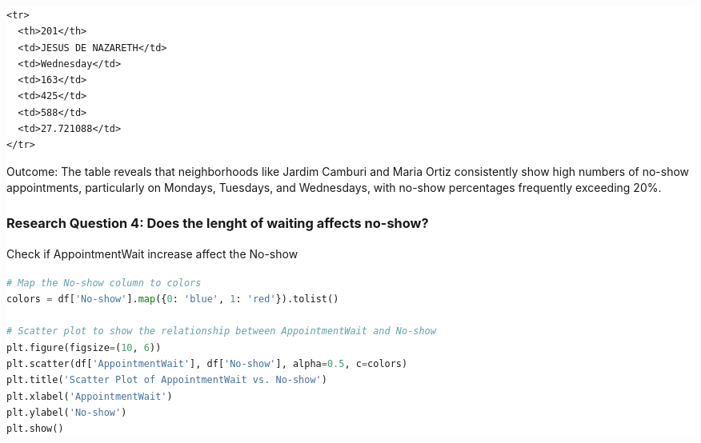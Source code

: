     <tr>
      <th>201</th>
      <td>JESUS DE NAZARETH</td>
      <td>Wednesday</td>
      <td>163</td>
      <td>425</td>
      <td>588</td>
      <td>27.721088</td>
    </tr>
  </tbody>
</table>
</div>



Outcome: The table reveals that neighborhoods like Jardim Camburi and Maria Ortiz consistently show high numbers of no-show appointments, particularly on Mondays, Tuesdays, and Wednesdays, with no-show percentages frequently exceeding 20%.

### Research Question 4: Does the lenght of waiting affects no-show?

Check if AppointmentWait increase affect the No-show


```python
# Map the No-show column to colors
colors = df['No-show'].map({0: 'blue', 1: 'red'}).tolist()

# Scatter plot to show the relationship between AppointmentWait and No-show
plt.figure(figsize=(10, 6))
plt.scatter(df['AppointmentWait'], df['No-show'], alpha=0.5, c=colors)
plt.title('Scatter Plot of AppointmentWait vs. No-show')
plt.xlabel('AppointmentWait')
plt.ylabel('No-show')
plt.show()
```


    